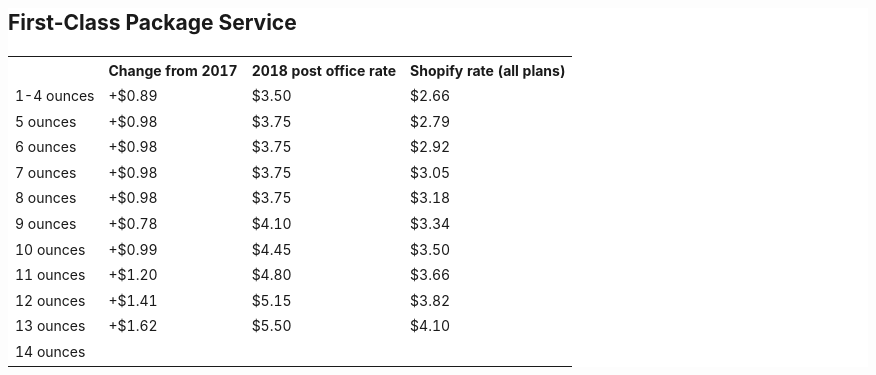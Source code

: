 
## First-Class Package Service

<table>
  <tr>
    <th></th>
    <th>Change from 2017</th>
    <th>2018 post office rate</th>
    <th>Shopify rate (all plans)</th>
  </tr>
  <tr>
    <td>1-4 ounces</td>
    <td>+$0.89</td>
    <td>$3.50</td>
    <td>$2.66</td>
  </tr>
  <tr>
    <td>5 ounces</td>
    <td>+$0.98</td>
    <td>$3.75</td>
    <td>$2.79</td>
  </tr><tr>
    <td>6 ounces</td>
    <td>+$0.98</td>
    <td>$3.75</td>
    <td>$2.92</td>
  </tr><tr>
    <td>7 ounces</td>
    <td>+$0.98</td>
    <td>$3.75</td>
    <td>$3.05</td>
  </tr><tr>
    <td>8 ounces</td>
    <td>+$0.98</td>
    <td>$3.75</td>
    <td>$3.18</td>
  </tr><tr>
    <td>9 ounces</td>
    <td>+$0.78</td>
    <td>$4.10</td>
    <td>$3.34</td>
  </tr><tr>
    <td>10 ounces</td>
    <td>+$0.99</td>
    <td>$4.45</td>
    <td>$3.50</td>
  </tr><tr>
    <td>11 ounces</td>
    <td>+$1.20</td>
    <td>$4.80</td>
    <td>$3.66</td>
  </tr><tr>
    <td>12 ounces</td>
    <td>+$1.41</td>
    <td>$5.15</td>
    <td>$3.82</td>
  </tr><tr>
    <td>13 ounces</td>
    <td>+$1.62</td>
    <td>$5.50</td>
    <td>$4.10</td>
  </tr><tr>
    <td>14 ounces</td>